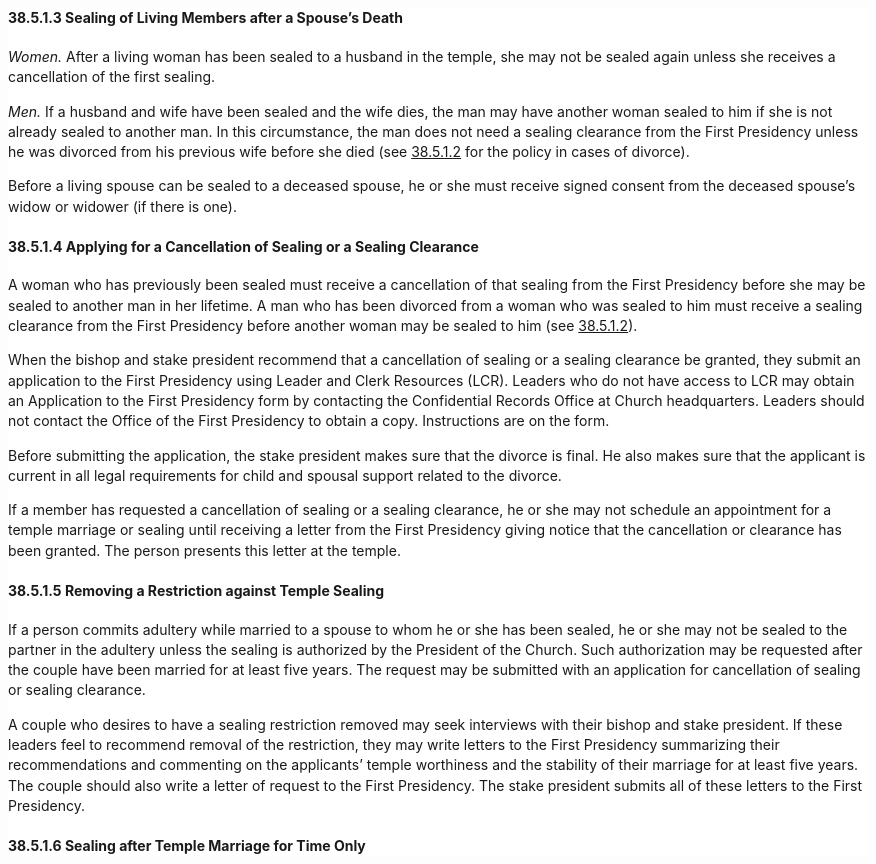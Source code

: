 #### 38.5.1.3 Sealing of Living Members after a Spouse’s Death

_Women._ After a living woman has been sealed to a husband in the temple, she may not be sealed again unless she receives a cancellation of the first sealing.

_Men._ If a husband and wife have been sealed and the wife dies, the man may have another woman sealed to him if she is not already sealed to another man. In this circumstance, the man does not need a sealing clearance from the First Presidency unless he was divorced from his previous wife before she died (see [38.5.1.2](38-church-policies-and-guidelines.md#38512-sealing-of-living-members-after-divorce) for the policy in cases of divorce).

Before a living spouse can be sealed to a deceased spouse, he or she must receive signed consent from the deceased spouse’s widow or widower (if there is one).

#### 38.5.1.4 Applying for a Cancellation of Sealing or a Sealing Clearance

A woman who has previously been sealed must receive a cancellation of that sealing from the First Presidency before she may be sealed to another man in her lifetime. A man who has been divorced from a woman who was sealed to him must receive a sealing clearance from the First Presidency before another woman may be sealed to him (see [38.5.1.2](38-church-policies-and-guidelines.md#38512-sealing-of-living-members-after-divorce)).

When the bishop and stake president recommend that a cancellation of sealing or a sealing clearance be granted, they submit an application to the First Presidency using Leader and Clerk Resources (LCR). Leaders who do not have access to LCR may obtain an Application to the First Presidency form by contacting the Confidential Records Office at Church headquarters. Leaders should not contact the Office of the First Presidency to obtain a copy. Instructions are on the form.

Before submitting the application, the stake president makes sure that the divorce is final. He also makes sure that the applicant is current in all legal requirements for child and spousal support related to the divorce.

If a member has requested a cancellation of sealing or a sealing clearance, he or she may not schedule an appointment for a temple marriage or sealing until receiving a letter from the First Presidency giving notice that the cancellation or clearance has been granted. The person presents this letter at the temple.

#### 38.5.1.5 Removing a Restriction against Temple Sealing

If a person commits adultery while married to a spouse to whom he or she has been sealed, he or she may not be sealed to the partner in the adultery unless the sealing is authorized by the President of the Church. Such authorization may be requested after the couple have been married for at least five years. The request may be submitted with an application for cancellation of sealing or sealing clearance.

A couple who desires to have a sealing restriction removed may seek interviews with their bishop and stake president. If these leaders feel to recommend removal of the restriction, they may write letters to the First Presidency summarizing their recommendations and commenting on the applicants’ temple worthiness and the stability of their marriage for at least five years. The couple should also write a letter of request to the First Presidency. The stake president submits all of these letters to the First Presidency.

#### 38.5.1.6 Sealing after Temple Marriage for Time Only

